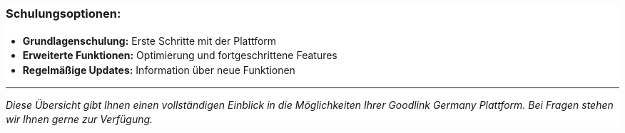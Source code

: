### **Schulungsoptionen:**
- **Grundlagenschulung:** Erste Schritte mit der Plattform
- **Erweiterte Funktionen:** Optimierung und fortgeschrittene Features
- **Regelmäßige Updates:** Information über neue Funktionen

---

*Diese Übersicht gibt Ihnen einen vollständigen Einblick in die Möglichkeiten Ihrer Goodlink Germany Plattform. Bei Fragen stehen wir Ihnen gerne zur Verfügung.*
